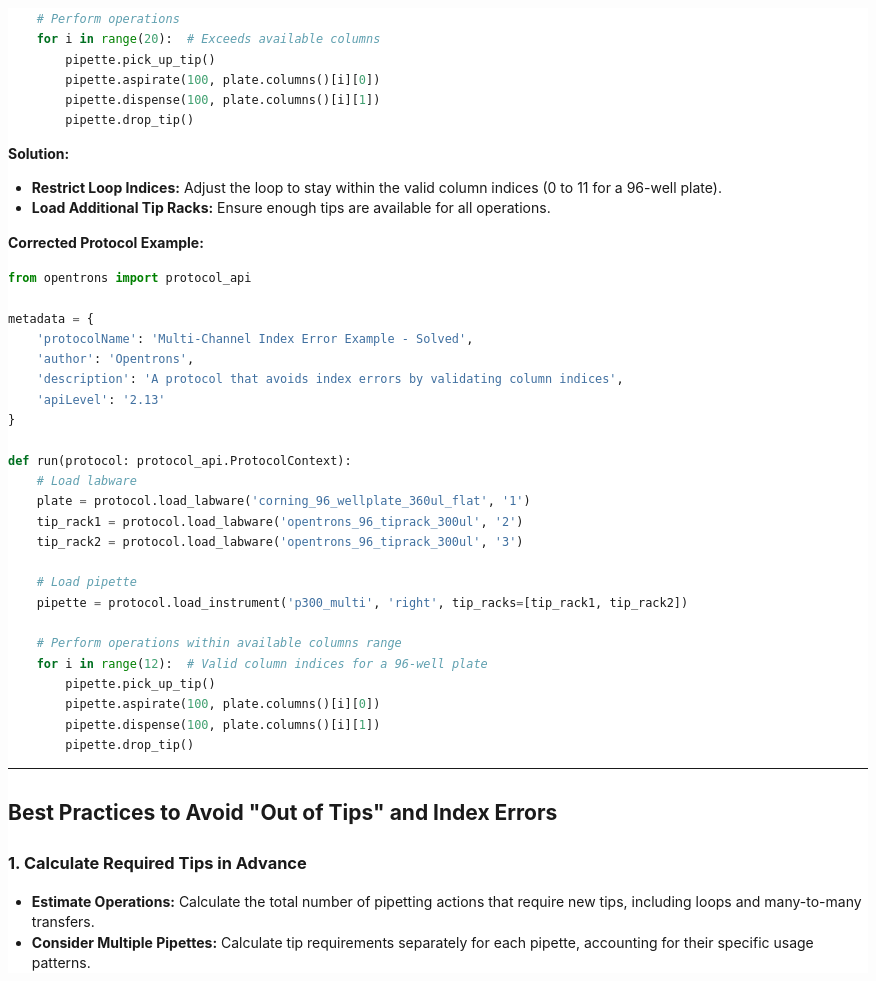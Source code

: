 ```python
    # Perform operations
    for i in range(20):  # Exceeds available columns
        pipette.pick_up_tip()
        pipette.aspirate(100, plate.columns()[i][0])
        pipette.dispense(100, plate.columns()[i][1])
        pipette.drop_tip()
```

**Solution:**

- **Restrict Loop Indices:** Adjust the loop to stay within the valid column indices (0 to 11 for a 96-well plate).
- **Load Additional Tip Racks:** Ensure enough tips are available for all operations.

**Corrected Protocol Example:**

```python
from opentrons import protocol_api

metadata = {
    'protocolName': 'Multi-Channel Index Error Example - Solved',
    'author': 'Opentrons',
    'description': 'A protocol that avoids index errors by validating column indices',
    'apiLevel': '2.13'
}

def run(protocol: protocol_api.ProtocolContext):
    # Load labware
    plate = protocol.load_labware('corning_96_wellplate_360ul_flat', '1')
    tip_rack1 = protocol.load_labware('opentrons_96_tiprack_300ul', '2')
    tip_rack2 = protocol.load_labware('opentrons_96_tiprack_300ul', '3')
    
    # Load pipette
    pipette = protocol.load_instrument('p300_multi', 'right', tip_racks=[tip_rack1, tip_rack2])
    
    # Perform operations within available columns range
    for i in range(12):  # Valid column indices for a 96-well plate
        pipette.pick_up_tip()
        pipette.aspirate(100, plate.columns()[i][0])
        pipette.dispense(100, plate.columns()[i][1])
        pipette.drop_tip()
```

---

## Best Practices to Avoid "Out of Tips" and Index Errors

### 1. Calculate Required Tips in Advance

- **Estimate Operations:** Calculate the total number of pipetting actions that require new tips, including loops and many-to-many transfers.
- **Consider Multiple Pipettes:** Calculate tip requirements separately for each pipette, accounting for their specific usage patterns.
